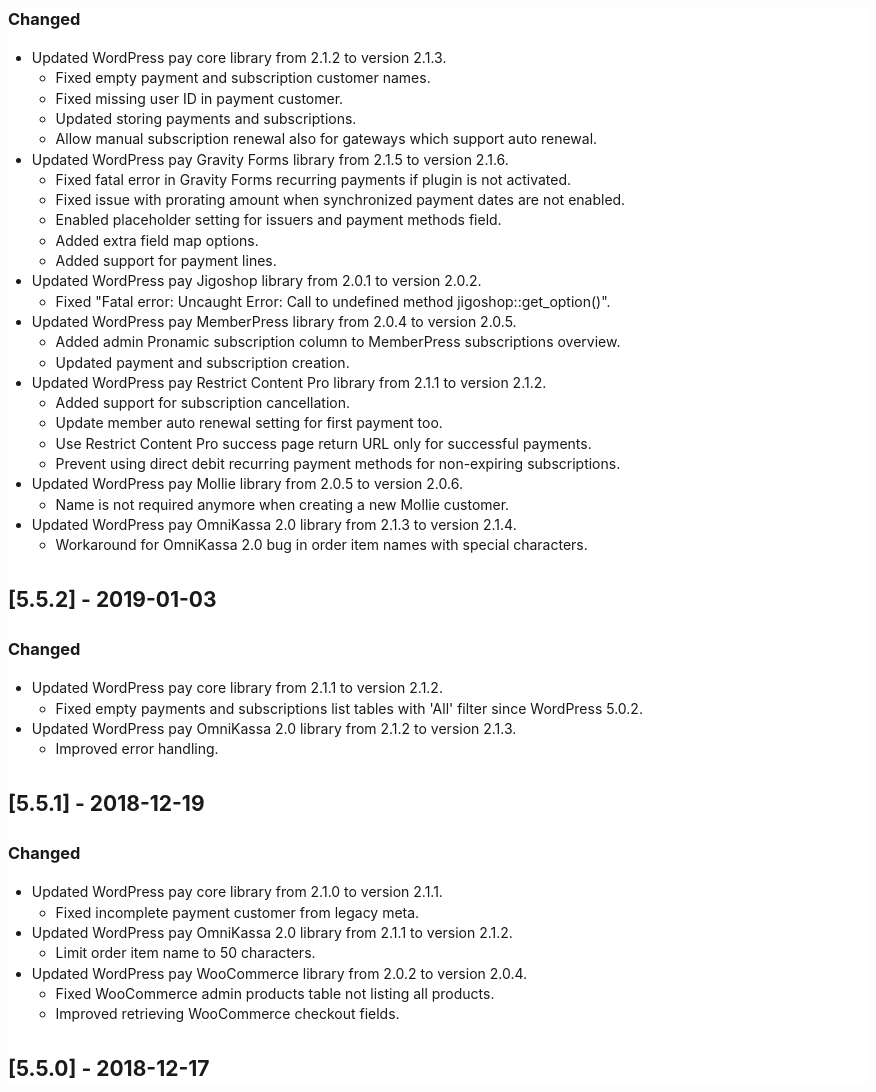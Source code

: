 ### Changed
- Updated WordPress pay core library from 2.1.2 to version 2.1.3.
  - Fixed empty payment and subscription customer names.
  - Fixed missing user ID in payment customer.
  - Updated storing payments and subscriptions.
  - Allow manual subscription renewal also for gateways which support auto renewal.
- Updated WordPress pay Gravity Forms library from 2.1.5 to version 2.1.6.
  - Fixed fatal error in Gravity Forms recurring payments if plugin is not activated.
  - Fixed issue with prorating amount when synchronized payment dates are not enabled.
  - Enabled placeholder setting for issuers and payment methods field.
  - Added extra field map options.
  - Added support for payment lines.
- Updated WordPress pay Jigoshop library from 2.0.1 to version 2.0.2.
  - Fixed "Fatal error: Uncaught Error: Call to undefined method jigoshop::get_option()".
- Updated WordPress pay MemberPress library from 2.0.4 to version 2.0.5.
  - Added admin Pronamic subscription column to MemberPress subscriptions overview.
  - Updated payment and subscription creation.
- Updated WordPress pay Restrict Content Pro library from 2.1.1 to version 2.1.2.
  - Added support for subscription cancellation.
  - Update member auto renewal setting for first payment too.
  - Use Restrict Content Pro success page return URL only for successful payments.
  - Prevent using direct debit recurring payment methods for non-expiring subscriptions.
- Updated WordPress pay Mollie library from 2.0.5 to version 2.0.6.
  - Name is not required anymore when creating a new Mollie customer.
- Updated WordPress pay OmniKassa 2.0 library from 2.1.3 to version 2.1.4.
  - Workaround for OmniKassa 2.0 bug in order item names with special characters.

## [5.5.2] - 2019-01-03

### Changed
- Updated WordPress pay core library from 2.1.1 to version 2.1.2.
  - Fixed empty payments and subscriptions list tables with 'All' filter since WordPress 5.0.2.
- Updated WordPress pay OmniKassa 2.0 library from 2.1.2 to version 2.1.3.
  - Improved error handling.

## [5.5.1] - 2018-12-19

### Changed
- Updated WordPress pay core library from 2.1.0 to version 2.1.1.
  - Fixed incomplete payment customer from legacy meta.
- Updated WordPress pay OmniKassa 2.0 library from 2.1.1 to version 2.1.2.
  - Limit order item name to 50 characters.
- Updated WordPress pay WooCommerce library from 2.0.2 to version 2.0.4.
  - Fixed WooCommerce admin products table not listing all products.
  - Improved retrieving WooCommerce checkout fields.

## [5.5.0] - 2018-12-17
